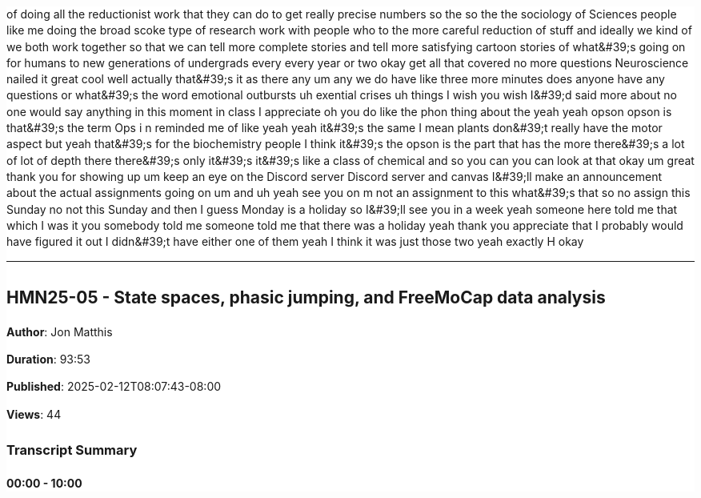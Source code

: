 of doing all the reductionist work that they can do to get really precise numbers so the so the the sociology of Sciences people like me doing the broad scoke type of research work with people who to the more careful reduction of stuff and ideally we kind of we both work together so that we can tell more complete stories and tell more satisfying cartoon stories of what&amp;#39;s going on for humans to new generations of undergrads every every year or two okay get all that covered no more questions Neuroscience nailed it great cool well actually that&amp;#39;s it as there any um any we do have like three more minutes does anyone have any questions or what&amp;#39;s the word emotional outbursts uh exential crises uh things I wish you wish I&amp;#39;d said more about no one would say anything in this moment in class I appreciate oh you do like the phon thing about the yeah yeah opson opson is that&amp;#39;s the term Ops i n reminded me of like yeah yeah it&amp;#39;s the same I mean plants don&amp;#39;t really have the motor aspect but yeah that&amp;#39;s for the biochemistry people I think it&amp;#39;s the opson is the part that has the more there&amp;#39;s a lot of lot of depth there there&amp;#39;s only it&amp;#39;s it&amp;#39;s like a class of chemical and so you can you can look at that okay um great thank you for showing up um keep an eye on the Discord server Discord server and canvas I&amp;#39;ll make an announcement about the actual assignments going on um and uh yeah see you on m not an assignment to this what&amp;#39;s that so no assign this Sunday no not this Sunday and then I guess Monday is a holiday so I&amp;#39;ll see you in a week yeah someone here told me that which I was it you somebody told me someone told me that there was a holiday yeah thank you appreciate that I probably would have figured it out I didn&amp;#39;t have either one of them yeah I think it was just those two yeah exactly H okay


---

## HMN25-05 - State spaces, phasic jumping, and FreeMoCap data analysis

**Author**: Jon Matthis  

**Duration**: 93:53  

**Published**: 2025-02-12T08:07:43-08:00  

**Views**: 44  


### Transcript Summary

#### 00:00 - 10:00
